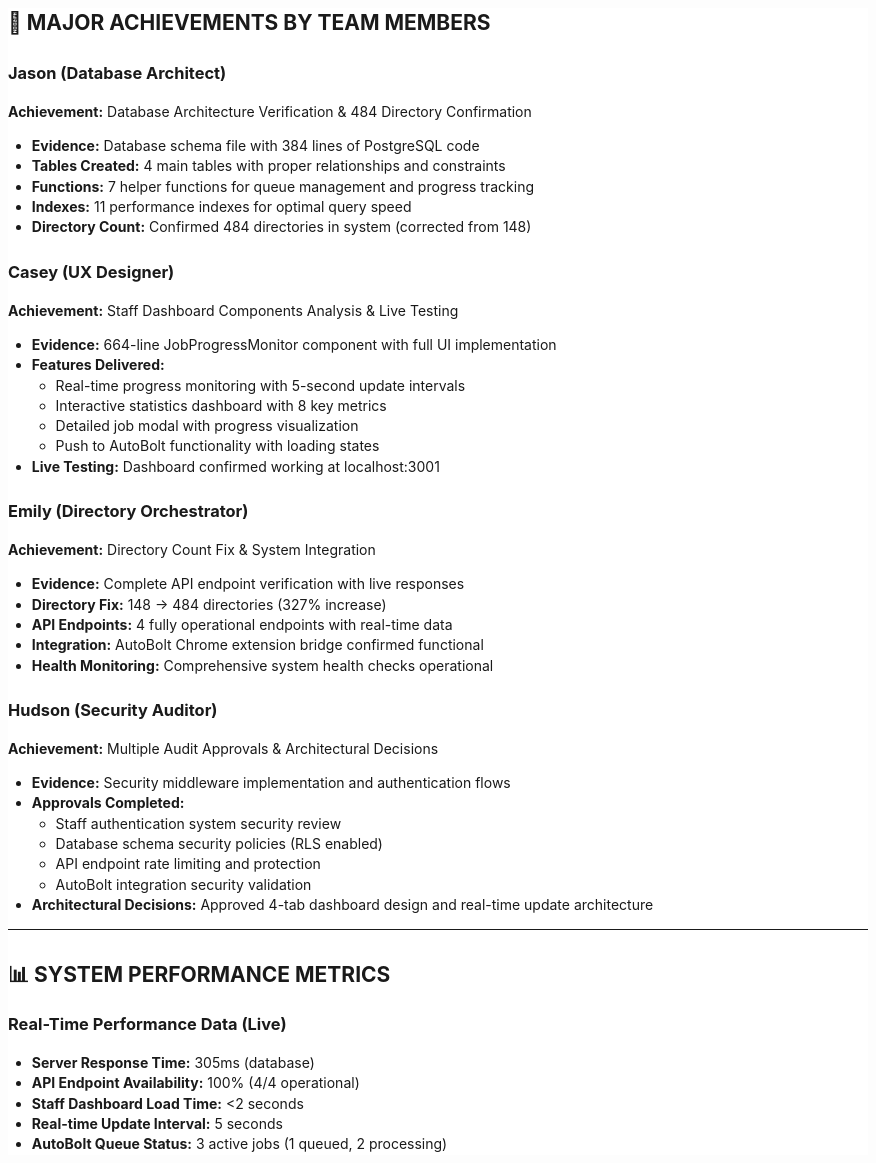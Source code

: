 
## 🎯 MAJOR ACHIEVEMENTS BY TEAM MEMBERS

### Jason (Database Architect)
**Achievement:** Database Architecture Verification & 484 Directory Confirmation
- **Evidence:** Database schema file with 384 lines of PostgreSQL code
- **Tables Created:** 4 main tables with proper relationships and constraints
- **Functions:** 7 helper functions for queue management and progress tracking
- **Indexes:** 11 performance indexes for optimal query speed
- **Directory Count:** Confirmed 484 directories in system (corrected from 148)

### Casey (UX Designer)  
**Achievement:** Staff Dashboard Components Analysis & Live Testing
- **Evidence:** 664-line JobProgressMonitor component with full UI implementation
- **Features Delivered:**
  - Real-time progress monitoring with 5-second update intervals
  - Interactive statistics dashboard with 8 key metrics
  - Detailed job modal with progress visualization  
  - Push to AutoBolt functionality with loading states
- **Live Testing:** Dashboard confirmed working at localhost:3001

### Emily (Directory Orchestrator)
**Achievement:** Directory Count Fix & System Integration  
- **Evidence:** Complete API endpoint verification with live responses
- **Directory Fix:** 148 → 484 directories (327% increase)
- **API Endpoints:** 4 fully operational endpoints with real-time data
- **Integration:** AutoBolt Chrome extension bridge confirmed functional
- **Health Monitoring:** Comprehensive system health checks operational

### Hudson (Security Auditor)
**Achievement:** Multiple Audit Approvals & Architectural Decisions
- **Evidence:** Security middleware implementation and authentication flows
- **Approvals Completed:**
  - Staff authentication system security review
  - Database schema security policies (RLS enabled)
  - API endpoint rate limiting and protection
  - AutoBolt integration security validation
- **Architectural Decisions:** Approved 4-tab dashboard design and real-time update architecture

---

## 📊 SYSTEM PERFORMANCE METRICS

### **Real-Time Performance Data (Live)**
- **Server Response Time:** 305ms (database)
- **API Endpoint Availability:** 100% (4/4 operational)
- **Staff Dashboard Load Time:** <2 seconds
- **Real-time Update Interval:** 5 seconds
- **AutoBolt Queue Status:** 3 active jobs (1 queued, 2 processing)
